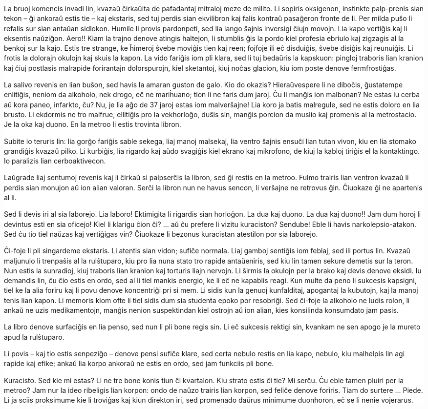 La bruoj komencis invadi lin, kvazaŭ ĉirkaŭita de pafadantaj mitraloj meze de milito. Li sopiris oksigenon, instinkte palp-prenis sian tekon – ĝi ankoraŭ estis tie – kaj ekstaris, sed tuj perdis sian ekvilibron kaj falis kontraŭ pasaĝeron fronte de li. Per milda puŝo li refalis sur sian antaŭan sidlokon. Humile li provis pardonpeti, sed lia lango ŝajnis inversigi ĉiujn movojn. Lia kapo vertiĝis kaj li eksentis naŭziĝon. Aero!! Kiam la trajno denove atingis haltejon, li stumblis ĝis la pordo kiel profesia ebriulo kaj zigzagis al la benkoj sur la kajo. Estis tre strange, ke ĥimeroj ŝvebe moviĝis tien kaj reen; fojfoje ili eĉ disduiĝis, ŝvebe disiĝis kaj reunuiĝis. Li frotis la dolorajn okulojn kaj skuis la kapon. La vido fariĝis iom pli klara, sed li tuj bedaŭris la kapskuon: pingloj traboris lian kranion kaj ĉiuj postlasis malrapide forirantajn dolorspurojn, kiel sketantoj, kiuj noĉas glacion, kiu iom poste denove fermfrostiĝas.

La salivo revenis en lian buŝon, sed havis la amaran guston de galo. Kio do okazis? Hieraŭvespere li ne diboĉis, ĝustatempe enlitiĝis, neniom da alkoholo, nek drogo, eĉ ne mariĥuano; tion li ne faris dum jaroj. Ĉu li manĝis ion malbonan? Ne estas iu cerba aŭ kora paneo, infarkto, ĉu? Nu, je lia aĝo de 37 jaroj estas iom malverŝajne! Lia koro ja batis malregule, sed ne estis doloro en lia brusto. Li ekdormis ne tro malfrue, ellitiĝis pro la vekhorloĝo, duŝis sin, manĝis porcion da muslio kaj promenis al la metrostacio. Je la oka kaj duono. En la metroo li estis trovinta libron.

Subite io teruris lin: lia gorĝo fariĝis sable sekega, liaj manoj malsekaj, lia ventro ŝajnis ensuĉi lian tutan vivon, kiu en lia stomako grandiĝis kvazaŭ pilko. Li kurbiĝis, lia rigardo kaj aŭdo svagiĝis kiel ekrano kaj mikrofono, de kiuj la kabloj tiriĝis el la kontaktingo. Io paralizis lian cerboaktivecon.

Laŭgrade liaj sentumoj revenis kaj li ĉirkaŭ si palpserĉis la libron, sed ĝi restis en la metroo. Fulmo trairis lian ventron kvazaŭ li perdis sian monujon aŭ ion alian valoran. Serĉi la libron nun ne havus sencon, li verŝajne ne retrovus ĝin. Ĉiuokaze ĝi ne apartenis al li.

Sed li devis iri al sia laborejo. Lia laboro! Ektimigita li rigardis sian horloĝon. La dua kaj duono. La dua kaj duono!! Jam dum horoj li devintus esti en sia oficejo! Kiel li klarigu ĉion ĉi? ... aŭ ĉu prefere li vizitu kuraciston? Sendube! Eble li havis narkolepsio-atakon. Sed ĉu tio tiel naŭzas kaj vertiĝigas vin? Ĉiuokaze li bezonus kuracistan atestilon por sia laborejo.

Ĉi-foje li pli singardeme ekstaris. Li atentis sian vidon; sufiĉe normala. Liaj gamboj sentiĝis iom feblaj, sed ili portus lin. Kvazaŭ maljunulo li trenpaŝis al la rulŝtuparo, kiu pro lia nuna stato tro rapide antaŭeniris, sed kiu lin tamen sekure demetis sur la teron. Nun estis la sunradioj, kiuj traboris lian kranion kaj torturis liajn nervojn. Li ŝirmis la okulojn per la brako kaj devis denove eksidi. Iu demandis lin, ĉu ĉio estis en ordo, sed al li tiel mankis energio, ke li eĉ ne kapablis reagi. Kun multe da peno li sukcesis kapsigni, tiel ke la alia foriru kaj li povu denove koncentriĝi pri si mem. Li sidis kun la genuoj kunfalditaj, apogantaj la kubutojn, kaj la manoj tenis lian kapon. Li memoris kiom ofte li tiel sidis dum sia studenta epoko por resobriĝi. Sed ĉi-foje la alkoholo ne ludis rolon, li ankaŭ ne uzis medikamentojn, manĝis nenion suspektindan kiel ostrojn aŭ ion alian, kies konsilinda konsumdato jam pasis.

La libro denove surfaciĝis en lia penso, sed nun li pli bone regis sin. Li eĉ sukcesis rektigi sin, kvankam ne sen apogo je la mureto apud la rulŝtuparo.

Li povis – kaj tio estis senpeziĝo – denove pensi sufiĉe klare, sed certa nebulo restis en lia kapo, nebulo, kiu malhelpis lin agi rapide kaj efike; ankaŭ lia korpo ankoraŭ ne estis en ordo, sed jam funkciis pli bone.

Kuracisto. Sed kie mi estas? Li ne tre bone konis tiun ĉi kvartalon. Kiu strato estis ĉi tie? Mi serĉu. Ĉu eble tamen pluiri per la metroo? Jam nur la ideo ribeligis lian korpon: ondo de naŭzo trairis lian korpon, sed feliĉe denove foriris. Tiam do surtere ... Piede. Li ja sciis proksimume kie li troviĝas kaj kiun direkton iri, sed promenado daŭrus minimume duonhoron, eĉ se li nenie vojerarus.
